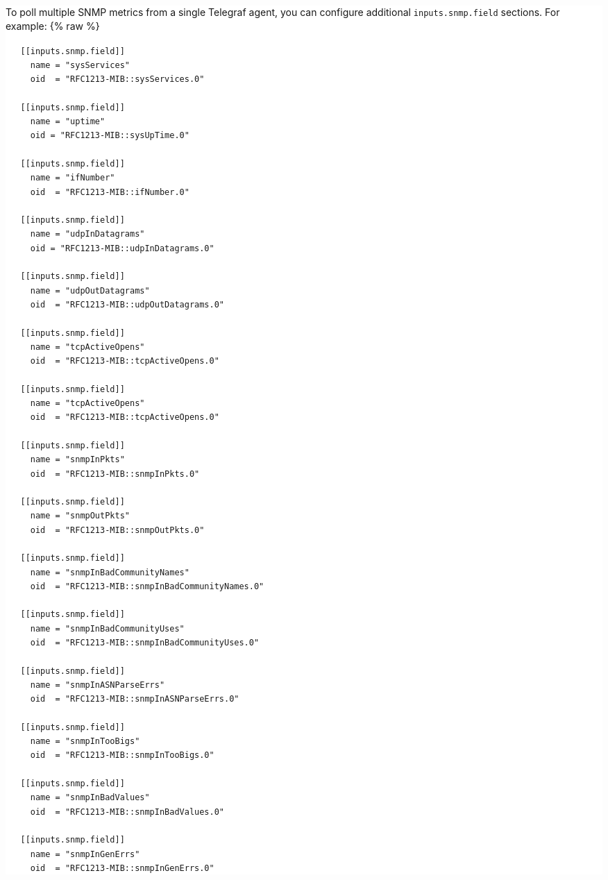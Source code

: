 To poll multiple SNMP metrics from a single Telegraf agent, you can configure additional `inputs.snmp.field` sections. For example:
{% raw %}
```
   [[inputs.snmp.field]]
     name = "sysServices"
     oid  = "RFC1213-MIB::sysServices.0"

   [[inputs.snmp.field]]
     name = "uptime"
     oid = "RFC1213-MIB::sysUpTime.0"

   [[inputs.snmp.field]]
     name = "ifNumber"
     oid  = "RFC1213-MIB::ifNumber.0"

   [[inputs.snmp.field]]
     name = "udpInDatagrams"
     oid = "RFC1213-MIB::udpInDatagrams.0"

   [[inputs.snmp.field]]
     name = "udpOutDatagrams"
     oid  = "RFC1213-MIB::udpOutDatagrams.0"

   [[inputs.snmp.field]]
     name = "tcpActiveOpens"
     oid  = "RFC1213-MIB::tcpActiveOpens.0"

   [[inputs.snmp.field]]
     name = "tcpActiveOpens"
     oid  = "RFC1213-MIB::tcpActiveOpens.0"

   [[inputs.snmp.field]]
     name = "snmpInPkts"
     oid  = "RFC1213-MIB::snmpInPkts.0"

   [[inputs.snmp.field]]
     name = "snmpOutPkts"
     oid  = "RFC1213-MIB::snmpOutPkts.0"

   [[inputs.snmp.field]]
     name = "snmpInBadCommunityNames"
     oid  = "RFC1213-MIB::snmpInBadCommunityNames.0"

   [[inputs.snmp.field]]
     name = "snmpInBadCommunityUses"
     oid  = "RFC1213-MIB::snmpInBadCommunityUses.0"

   [[inputs.snmp.field]]
     name = "snmpInASNParseErrs"
     oid  = "RFC1213-MIB::snmpInASNParseErrs.0"

   [[inputs.snmp.field]]
     name = "snmpInTooBigs"
     oid  = "RFC1213-MIB::snmpInTooBigs.0"

   [[inputs.snmp.field]]
     name = "snmpInBadValues"
     oid  = "RFC1213-MIB::snmpInBadValues.0"

   [[inputs.snmp.field]]
     name = "snmpInGenErrs"
     oid  = "RFC1213-MIB::snmpInGenErrs.0"

```